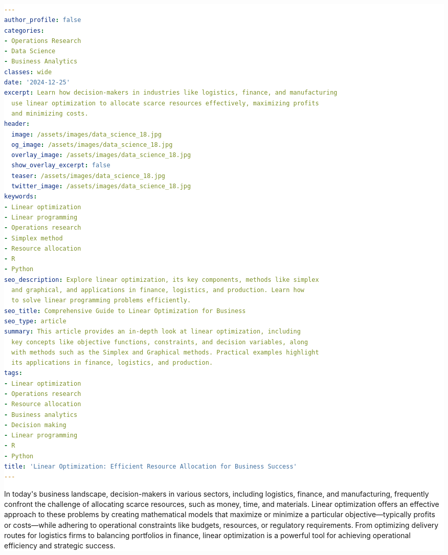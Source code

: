 ```yaml
---
author_profile: false
categories:
- Operations Research
- Data Science
- Business Analytics
classes: wide
date: '2024-12-25'
excerpt: Learn how decision-makers in industries like logistics, finance, and manufacturing
  use linear optimization to allocate scarce resources effectively, maximizing profits
  and minimizing costs.
header:
  image: /assets/images/data_science_18.jpg
  og_image: /assets/images/data_science_18.jpg
  overlay_image: /assets/images/data_science_18.jpg
  show_overlay_excerpt: false
  teaser: /assets/images/data_science_18.jpg
  twitter_image: /assets/images/data_science_18.jpg
keywords:
- Linear optimization
- Linear programming
- Operations research
- Simplex method
- Resource allocation
- R
- Python
seo_description: Explore linear optimization, its key components, methods like simplex
  and graphical, and applications in finance, logistics, and production. Learn how
  to solve linear programming problems efficiently.
seo_title: Comprehensive Guide to Linear Optimization for Business
seo_type: article
summary: This article provides an in-depth look at linear optimization, including
  key concepts like objective functions, constraints, and decision variables, along
  with methods such as the Simplex and Graphical methods. Practical examples highlight
  its applications in finance, logistics, and production.
tags:
- Linear optimization
- Operations research
- Resource allocation
- Business analytics
- Decision making
- Linear programming
- R
- Python
title: 'Linear Optimization: Efficient Resource Allocation for Business Success'
---
```


In today's business landscape, decision-makers in various sectors, including logistics, finance, and manufacturing, frequently confront the challenge of allocating scarce resources, such as money, time, and materials. Linear optimization offers an effective approach to these problems by creating mathematical models that maximize or minimize a particular objective—typically profits or costs—while adhering to operational constraints like budgets, resources, or regulatory requirements. From optimizing delivery routes for logistics firms to balancing portfolios in finance, linear optimization is a powerful tool for achieving operational efficiency and strategic success.
